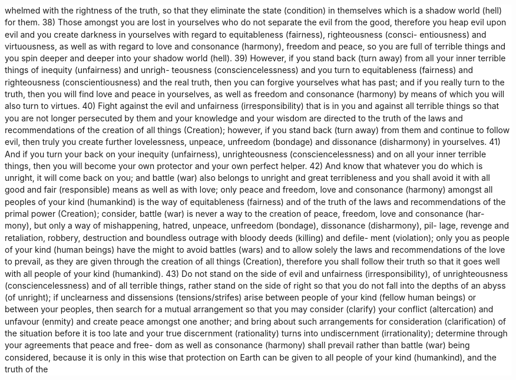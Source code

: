  whelmed with the rightness of the truth, so that they eliminate the state (condition) in themselves which is a
 shadow world (hell) for them.
38) Those amongst you are lost in yourselves who do not separate the evil from the good, therefore you heap evil
 upon evil and you create darkness in yourselves with regard to equitableness (fairness), righteousness (consci-
 entiousness) and virtuousness, as well as with regard to love and consonance (harmony), freedom and peace,
 so you are full of terrible things and you spin deeper and deeper into your shadow world (hell).
39) However, if you stand back (turn away) from all your inner terrible things of inequity (unfairness) and unrigh-
 teousness (consciencelessness) and you turn to equitableness (fairness) and righteousness (conscientiousness)
 and the real truth, then you can forgive yourselves what has past; and if you really turn to the truth, then you
 will find love and peace in yourselves, as well as freedom and consonance (harmony) by means of which you
 will also turn to virtues.
40) Fight against the evil and unfairness (irresponsibility) that is in you and against all terrible things so that you
 are not longer persecuted by them and your knowledge and your wisdom are directed to the truth of the laws
 and recommendations of the creation of all things (Creation); however, if you stand back (turn away) from
 them and continue to follow evil, then truly you create further lovelessness, unpeace, unfreedom (bondage)
 and dissonance (disharmony) in yourselves.
41) And if you turn your back on your inequity (unfairness), unrighteousness (consciencelessness) and on all your
 inner terrible things, then you will become your own protector and your own perfect helper.
42) And know that whatever you do which is unright, it will come back on you; and battle (war) also belongs to unright and great terribleness and you shall avoid it with all good and fair (responsible) means as well as with
love; only peace and freedom, love and consonance (harmony) amongst all peoples of your kind (humankind)
is the way of equitableness (fairness) and of the truth of the laws and recommendations of the primal power
(Creation); consider, battle (war) is never a way to the creation of peace, freedom, love and consonance (har-
mony), but only a way of mishappening, hatred, unpeace, unfreedom (bondage), dissonance (disharmony), pil- lage, revenge and retaliation, robbery, destruction and boundless outrage with bloody deeds (killing) and defile- ment (violation); only you as people of your kind (human beings) have the might to avoid battles (wars) and to allow solely the laws and recommendations of the love to prevail, as they are given through the creation of all things (Creation), therefore you shall follow their truth so that it goes well with all people of your kind (humankind).
43) Do not stand on the side of evil and unfairness (irresponsibility), of unrighteousness (consciencelessness) and
 of all terrible things, rather stand on the side of right so that you do not fall into the depths of an abyss (of
 unright); if unclearness and dissensions (tensions/strifes) arise between people of your kind (fellow human
 beings) or between your peoples, then search for a mutual arrangement so that you may consider (clarify) your
 conflict (altercation) and unfavour (enmity) and create peace amongst one another; and bring about such
 arrangements for consideration (clarification) of the situation before it is too late and your true discernment
 (rationality) turns into undiscernment (irrationality); determine through your agreements that peace and free-
 dom as well as consonance (harmony) shall prevail rather than battle (war) being considered, because it is only
 in this wise that protection on Earth can be given to all people of your kind (humankind), and the truth of the
